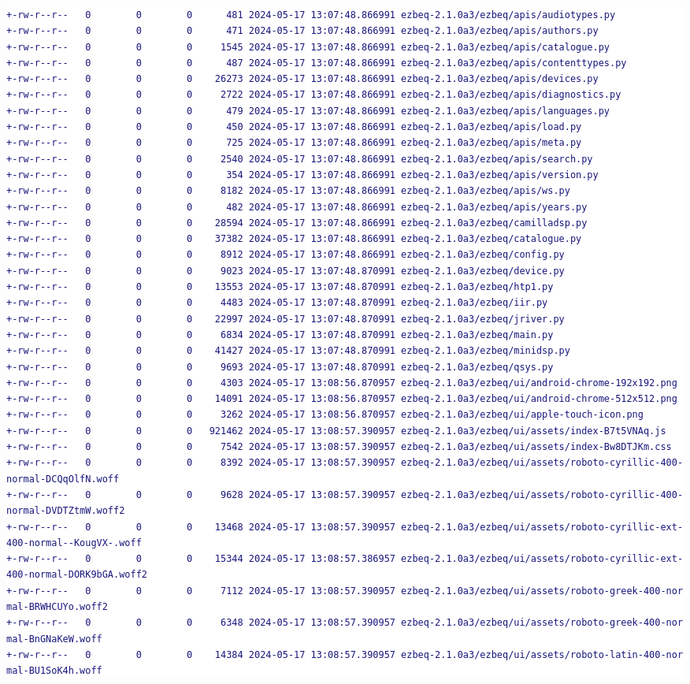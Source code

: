 ```diff
+-rw-r--r--   0        0        0      481 2024-05-17 13:07:48.866991 ezbeq-2.1.0a3/ezbeq/apis/audiotypes.py
+-rw-r--r--   0        0        0      471 2024-05-17 13:07:48.866991 ezbeq-2.1.0a3/ezbeq/apis/authors.py
+-rw-r--r--   0        0        0     1545 2024-05-17 13:07:48.866991 ezbeq-2.1.0a3/ezbeq/apis/catalogue.py
+-rw-r--r--   0        0        0      487 2024-05-17 13:07:48.866991 ezbeq-2.1.0a3/ezbeq/apis/contenttypes.py
+-rw-r--r--   0        0        0    26273 2024-05-17 13:07:48.866991 ezbeq-2.1.0a3/ezbeq/apis/devices.py
+-rw-r--r--   0        0        0     2722 2024-05-17 13:07:48.866991 ezbeq-2.1.0a3/ezbeq/apis/diagnostics.py
+-rw-r--r--   0        0        0      479 2024-05-17 13:07:48.866991 ezbeq-2.1.0a3/ezbeq/apis/languages.py
+-rw-r--r--   0        0        0      450 2024-05-17 13:07:48.866991 ezbeq-2.1.0a3/ezbeq/apis/load.py
+-rw-r--r--   0        0        0      725 2024-05-17 13:07:48.866991 ezbeq-2.1.0a3/ezbeq/apis/meta.py
+-rw-r--r--   0        0        0     2540 2024-05-17 13:07:48.866991 ezbeq-2.1.0a3/ezbeq/apis/search.py
+-rw-r--r--   0        0        0      354 2024-05-17 13:07:48.866991 ezbeq-2.1.0a3/ezbeq/apis/version.py
+-rw-r--r--   0        0        0     8182 2024-05-17 13:07:48.866991 ezbeq-2.1.0a3/ezbeq/apis/ws.py
+-rw-r--r--   0        0        0      482 2024-05-17 13:07:48.866991 ezbeq-2.1.0a3/ezbeq/apis/years.py
+-rw-r--r--   0        0        0    28594 2024-05-17 13:07:48.866991 ezbeq-2.1.0a3/ezbeq/camilladsp.py
+-rw-r--r--   0        0        0    37382 2024-05-17 13:07:48.866991 ezbeq-2.1.0a3/ezbeq/catalogue.py
+-rw-r--r--   0        0        0     8912 2024-05-17 13:07:48.866991 ezbeq-2.1.0a3/ezbeq/config.py
+-rw-r--r--   0        0        0     9023 2024-05-17 13:07:48.870991 ezbeq-2.1.0a3/ezbeq/device.py
+-rw-r--r--   0        0        0    13553 2024-05-17 13:07:48.870991 ezbeq-2.1.0a3/ezbeq/htp1.py
+-rw-r--r--   0        0        0     4483 2024-05-17 13:07:48.870991 ezbeq-2.1.0a3/ezbeq/iir.py
+-rw-r--r--   0        0        0    22997 2024-05-17 13:07:48.870991 ezbeq-2.1.0a3/ezbeq/jriver.py
+-rw-r--r--   0        0        0     6834 2024-05-17 13:07:48.870991 ezbeq-2.1.0a3/ezbeq/main.py
+-rw-r--r--   0        0        0    41427 2024-05-17 13:07:48.870991 ezbeq-2.1.0a3/ezbeq/minidsp.py
+-rw-r--r--   0        0        0     9693 2024-05-17 13:07:48.870991 ezbeq-2.1.0a3/ezbeq/qsys.py
+-rw-r--r--   0        0        0     4303 2024-05-17 13:08:56.870957 ezbeq-2.1.0a3/ezbeq/ui/android-chrome-192x192.png
+-rw-r--r--   0        0        0    14091 2024-05-17 13:08:56.870957 ezbeq-2.1.0a3/ezbeq/ui/android-chrome-512x512.png
+-rw-r--r--   0        0        0     3262 2024-05-17 13:08:56.870957 ezbeq-2.1.0a3/ezbeq/ui/apple-touch-icon.png
+-rw-r--r--   0        0        0   921462 2024-05-17 13:08:57.390957 ezbeq-2.1.0a3/ezbeq/ui/assets/index-B7t5VNAq.js
+-rw-r--r--   0        0        0     7542 2024-05-17 13:08:57.390957 ezbeq-2.1.0a3/ezbeq/ui/assets/index-Bw8DTJKm.css
+-rw-r--r--   0        0        0     8392 2024-05-17 13:08:57.390957 ezbeq-2.1.0a3/ezbeq/ui/assets/roboto-cyrillic-400-normal-DCQqOlfN.woff
+-rw-r--r--   0        0        0     9628 2024-05-17 13:08:57.390957 ezbeq-2.1.0a3/ezbeq/ui/assets/roboto-cyrillic-400-normal-DVDTZtmW.woff2
+-rw-r--r--   0        0        0    13468 2024-05-17 13:08:57.390957 ezbeq-2.1.0a3/ezbeq/ui/assets/roboto-cyrillic-ext-400-normal--KougVX-.woff
+-rw-r--r--   0        0        0    15344 2024-05-17 13:08:57.386957 ezbeq-2.1.0a3/ezbeq/ui/assets/roboto-cyrillic-ext-400-normal-DORK9bGA.woff2
+-rw-r--r--   0        0        0     7112 2024-05-17 13:08:57.390957 ezbeq-2.1.0a3/ezbeq/ui/assets/roboto-greek-400-normal-BRWHCUYo.woff2
+-rw-r--r--   0        0        0     6348 2024-05-17 13:08:57.390957 ezbeq-2.1.0a3/ezbeq/ui/assets/roboto-greek-400-normal-BnGNaKeW.woff
+-rw-r--r--   0        0        0    14384 2024-05-17 13:08:57.390957 ezbeq-2.1.0a3/ezbeq/ui/assets/roboto-latin-400-normal-BU1SoK4h.woff
```